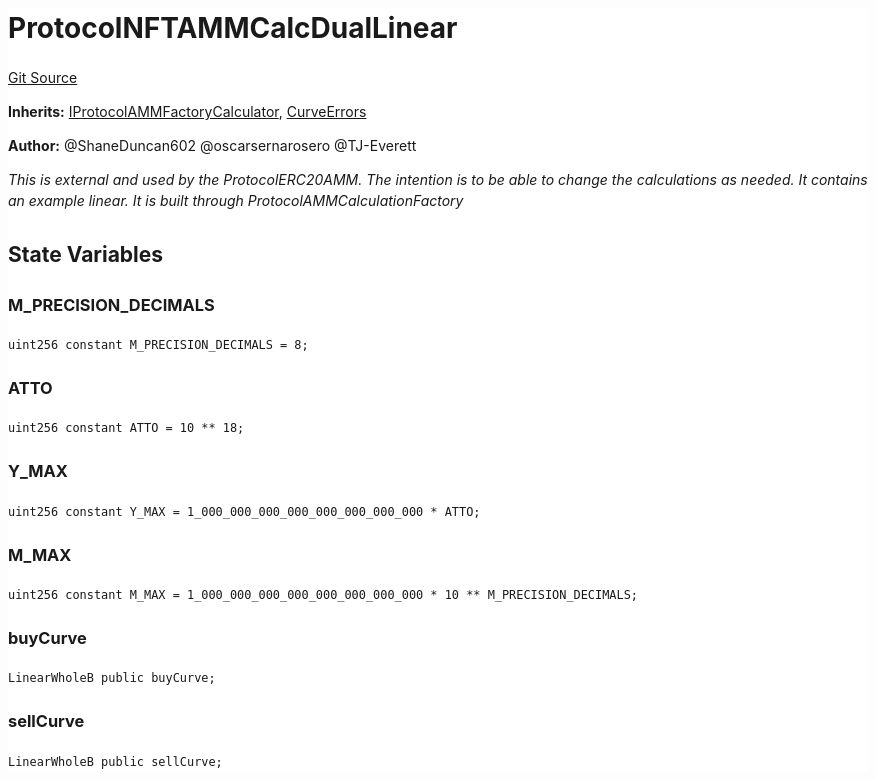 # ProtocolNFTAMMCalcDualLinear
[Git Source](https://github.com/thrackle-io/tron/blob/ee06788a23623ed28309de5232eaff934d34a0fe/src/client/liquidity/calculators/ProtocolNFTAMMCalcDualLinear.sol)

**Inherits:**
[IProtocolAMMFactoryCalculator](/src/client/liquidity/calculators/IProtocolAMMFactoryCalculator.sol/abstract.IProtocolAMMFactoryCalculator.md), [CurveErrors](/src/common/IErrors.sol/interface.CurveErrors.md)

**Author:**
@ShaneDuncan602 @oscarsernarosero @TJ-Everett

*This is external and used by the ProtocolERC20AMM. The intention is to be able to change the calculations
as needed. It contains an example linear. It is built through ProtocolAMMCalculationFactory*


## State Variables
### M_PRECISION_DECIMALS

```solidity
uint256 constant M_PRECISION_DECIMALS = 8;
```


### ATTO

```solidity
uint256 constant ATTO = 10 ** 18;
```


### Y_MAX

```solidity
uint256 constant Y_MAX = 1_000_000_000_000_000_000_000_000 * ATTO;
```


### M_MAX

```solidity
uint256 constant M_MAX = 1_000_000_000_000_000_000_000_000 * 10 ** M_PRECISION_DECIMALS;
```


### buyCurve

```solidity
LinearWholeB public buyCurve;
```


### sellCurve

```solidity
LinearWholeB public sellCurve;
```
